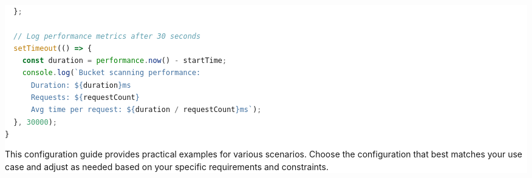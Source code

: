 ```javascript
  };
  
  // Log performance metrics after 30 seconds
  setTimeout(() => {
    const duration = performance.now() - startTime;
    console.log(`Bucket scanning performance:
      Duration: ${duration}ms
      Requests: ${requestCount}
      Avg time per request: ${duration / requestCount}ms`);
  }, 30000);
}
```

This configuration guide provides practical examples for various scenarios. Choose the configuration that best matches your use case and adjust as needed based on your specific requirements and constraints.